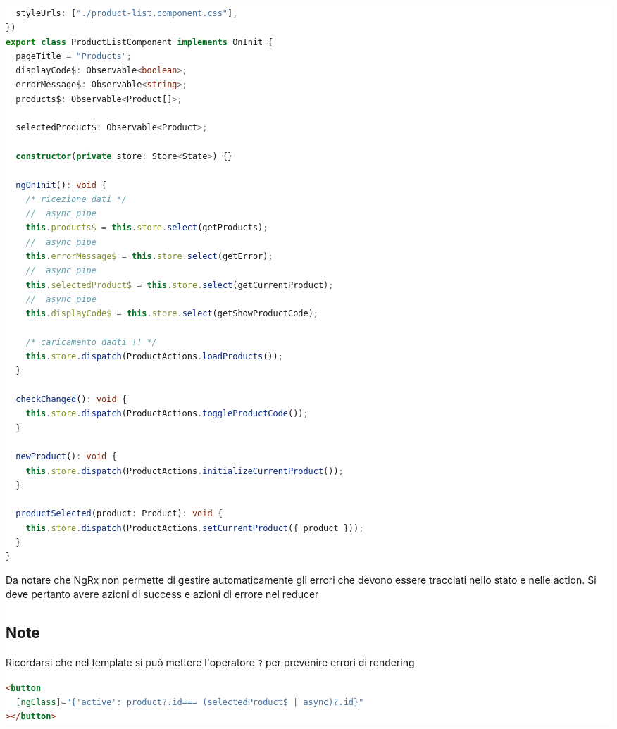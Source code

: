```typescript
  styleUrls: ["./product-list.component.css"],
})
export class ProductListComponent implements OnInit {
  pageTitle = "Products";
  displayCode$: Observable<boolean>;
  errorMessage$: Observable<string>;
  products$: Observable<Product[]>;

  selectedProduct$: Observable<Product>;

  constructor(private store: Store<State>) {}

  ngOnInit(): void {
    /* ricezione dati */
    //  async pipe
    this.products$ = this.store.select(getProducts);
    //  async pipe
    this.errorMessage$ = this.store.select(getError);
    //  async pipe
    this.selectedProduct$ = this.store.select(getCurrentProduct);
    //  async pipe
    this.displayCode$ = this.store.select(getShowProductCode);

    /* caricamento dadti !! */
    this.store.dispatch(ProductActions.loadProducts());
  }

  checkChanged(): void {
    this.store.dispatch(ProductActions.toggleProductCode());
  }

  newProduct(): void {
    this.store.dispatch(ProductActions.initializeCurrentProduct());
  }

  productSelected(product: Product): void {
    this.store.dispatch(ProductActions.setCurrentProduct({ product }));
  }
}
```

Da notare che NgRx non permette di gestire automaticamente gli errori che devono essere tracciati nello stato e nelle action. Si deve pertanto avere azioni di success e azioni di errore nel reducer

## Note

Ricordarsi che nel template si può mettere l'operatore `?` per prevenire errori di rendering

```html
<button
  [ngClass]="{'active': product?.id=== (selectedProduct$ | async)?.id}"
></button>
```
